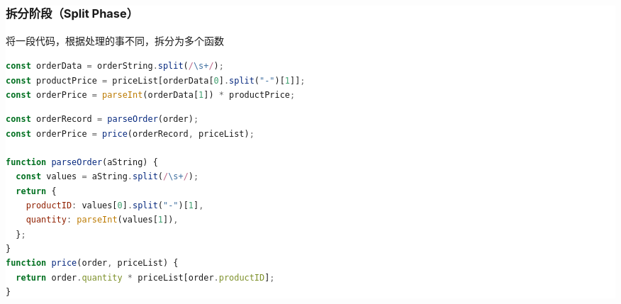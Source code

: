 ### 拆分阶段（Split Phase）

将一段代码，根据处理的事不同，拆分为多个函数

```js
const orderData = orderString.split(/\s+/);
const productPrice = priceList[orderData[0].split("-")[1]];
const orderPrice = parseInt(orderData[1]) * productPrice;
```

```js
const orderRecord = parseOrder(order);
const orderPrice = price(orderRecord, priceList);

function parseOrder(aString) {
  const values = aString.split(/\s+/);
  return {
    productID: values[0].split("-")[1],
    quantity: parseInt(values[1]),
  };
}
function price(order, priceList) {
  return order.quantity * priceList[order.productID];
}
```
